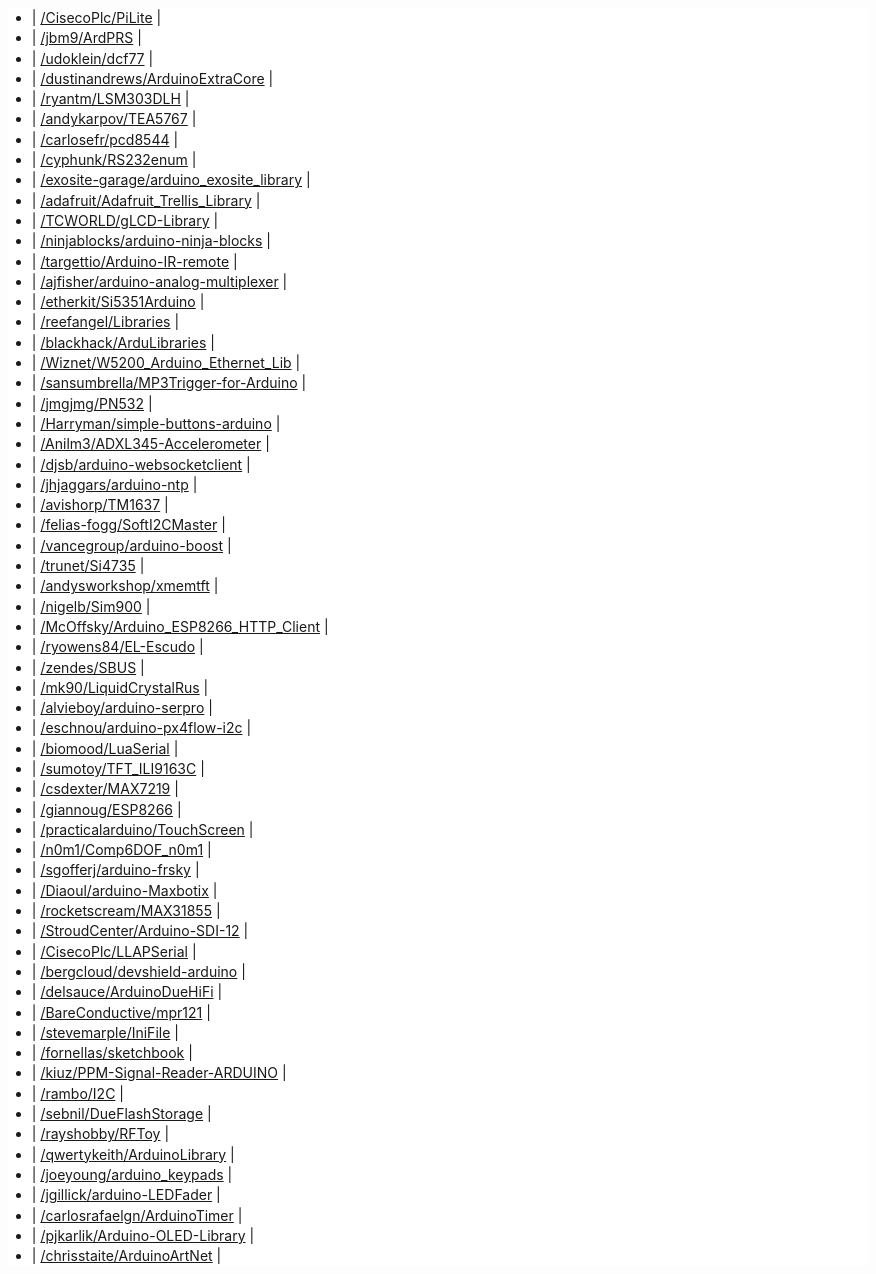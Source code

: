 - | [/CisecoPlc/PiLite](http://github.com/CisecoPlc/PiLite) | 
- | [/jbm9/ArdPRS](http://github.com/jbm9/ArdPRS) | 
- | [/udoklein/dcf77](http://github.com/udoklein/dcf77) | 
- | [/dustinandrews/ArduinoExtraCore](http://github.com/dustinandrews/ArduinoExtraCore) | 
- | [/ryantm/LSM303DLH](http://github.com/ryantm/LSM303DLH) | 
- | [/andykarpov/TEA5767](http://github.com/andykarpov/TEA5767) | 
- | [/carlosefr/pcd8544](http://github.com/carlosefr/pcd8544) | 
- | [/cyphunk/RS232enum](http://github.com/cyphunk/RS232enum) | 
- | [/exosite-garage/arduino_exosite_library](http://github.com/exosite-garage/arduino_exosite_library) | 
- | [/adafruit/Adafruit_Trellis_Library](http://github.com/adafruit/Adafruit_Trellis_Library) | 
- | [/TCWORLD/gLCD-Library](http://github.com/TCWORLD/gLCD-Library) | 
- | [/ninjablocks/arduino-ninja-blocks](http://github.com/ninjablocks/arduino-ninja-blocks) | 
- | [/targettio/Arduino-IR-remote](http://github.com/targettio/Arduino-IR-remote) | 
- | [/ajfisher/arduino-analog-multiplexer](http://github.com/ajfisher/arduino-analog-multiplexer) | 
- | [/etherkit/Si5351Arduino](http://github.com/etherkit/Si5351Arduino) | 
- | [/reefangel/Libraries](http://github.com/reefangel/Libraries) | 
- | [/blackhack/ArduLibraries](http://github.com/blackhack/ArduLibraries) | 
- | [/Wiznet/W5200_Arduino_Ethernet_Lib](http://github.com/Wiznet/W5200_Arduino_Ethernet_Lib) | 
- | [/sansumbrella/MP3Trigger-for-Arduino](http://github.com/sansumbrella/MP3Trigger-for-Arduino) | 
- | [/jmgjmg/PN532](http://github.com/jmgjmg/PN532) | 
- | [/Harryman/simple-buttons-arduino](http://github.com/Harryman/simple-buttons-arduino) | 
- | [/Anilm3/ADXL345-Accelerometer](http://github.com/Anilm3/ADXL345-Accelerometer) | 
- | [/djsb/arduino-websocketclient](http://github.com/djsb/arduino-websocketclient) | 
- | [/jhjaggars/arduino-ntp](http://github.com/jhjaggars/arduino-ntp) | 
- | [/avishorp/TM1637](http://github.com/avishorp/TM1637) | 
- | [/felias-fogg/SoftI2CMaster](http://github.com/felias-fogg/SoftI2CMaster) | 
- | [/vancegroup/arduino-boost](http://github.com/vancegroup/arduino-boost) | 
- | [/trunet/Si4735](http://github.com/trunet/Si4735) | 
- | [/andysworkshop/xmemtft](http://github.com/andysworkshop/xmemtft) | 
- | [/nigelb/Sim900](http://github.com/nigelb/Sim900) | 
- | [/McOffsky/Arduino_ESP8266_HTTP_Client](http://github.com/McOffsky/Arduino_ESP8266_HTTP_Client) | 
- | [/ryowens84/EL-Escudo](http://github.com/ryowens84/EL-Escudo) | 
- | [/zendes/SBUS](http://github.com/zendes/SBUS) | 
- | [/mk90/LiquidCrystalRus](http://github.com/mk90/LiquidCrystalRus) | 
- | [/alvieboy/arduino-serpro](http://github.com/alvieboy/arduino-serpro) | 
- | [/eschnou/arduino-px4flow-i2c](http://github.com/eschnou/arduino-px4flow-i2c) | 
- | [/biomood/LuaSerial](http://github.com/biomood/LuaSerial) | 
- | [/sumotoy/TFT_ILI9163C](http://github.com/sumotoy/TFT_ILI9163C) | 
- | [/csdexter/MAX7219](http://github.com/csdexter/MAX7219) | 
- | [/giannoug/ESP8266](http://github.com/giannoug/ESP8266) | 
- | [/practicalarduino/TouchScreen](http://github.com/practicalarduino/TouchScreen) | 
- | [/n0m1/Comp6DOF_n0m1](http://github.com/n0m1/Comp6DOF_n0m1) | 
- | [/sgofferj/arduino-frsky](http://github.com/sgofferj/arduino-frsky) | 
- | [/Diaoul/arduino-Maxbotix](http://github.com/Diaoul/arduino-Maxbotix) | 
- | [/rocketscream/MAX31855](http://github.com/rocketscream/MAX31855) | 
- | [/StroudCenter/Arduino-SDI-12](http://github.com/StroudCenter/Arduino-SDI-12) | 
- | [/CisecoPlc/LLAPSerial](http://github.com/CisecoPlc/LLAPSerial) | 
- | [/bergcloud/devshield-arduino](http://github.com/bergcloud/devshield-arduino) | 
- | [/delsauce/ArduinoDueHiFi](http://github.com/delsauce/ArduinoDueHiFi) | 
- | [/BareConductive/mpr121](http://github.com/BareConductive/mpr121) | 
- | [/stevemarple/IniFile](http://github.com/stevemarple/IniFile) | 
- | [/fornellas/sketchbook](http://github.com/fornellas/sketchbook) | 
- | [/kiuz/PPM-Signal-Reader-ARDUINO](http://github.com/kiuz/PPM-Signal-Reader-ARDUINO) | 
- | [/rambo/I2C](http://github.com/rambo/I2C) | 
- | [/sebnil/DueFlashStorage](http://github.com/sebnil/DueFlashStorage) | 
- | [/rayshobby/RFToy](http://github.com/rayshobby/RFToy) | 
- | [/qwertykeith/ArduinoLibrary](http://github.com/qwertykeith/ArduinoLibrary) | 
- | [/joeyoung/arduino_keypads](http://github.com/joeyoung/arduino_keypads) | 
- | [/jgillick/arduino-LEDFader](http://github.com/jgillick/arduino-LEDFader) | 
- | [/carlosrafaelgn/ArduinoTimer](http://github.com/carlosrafaelgn/ArduinoTimer) | 
- | [/pjkarlik/Arduino-OLED-Library](http://github.com/pjkarlik/Arduino-OLED-Library) | 
- | [/chrisstaite/ArduinoArtNet](http://github.com/chrisstaite/ArduinoArtNet) | 
